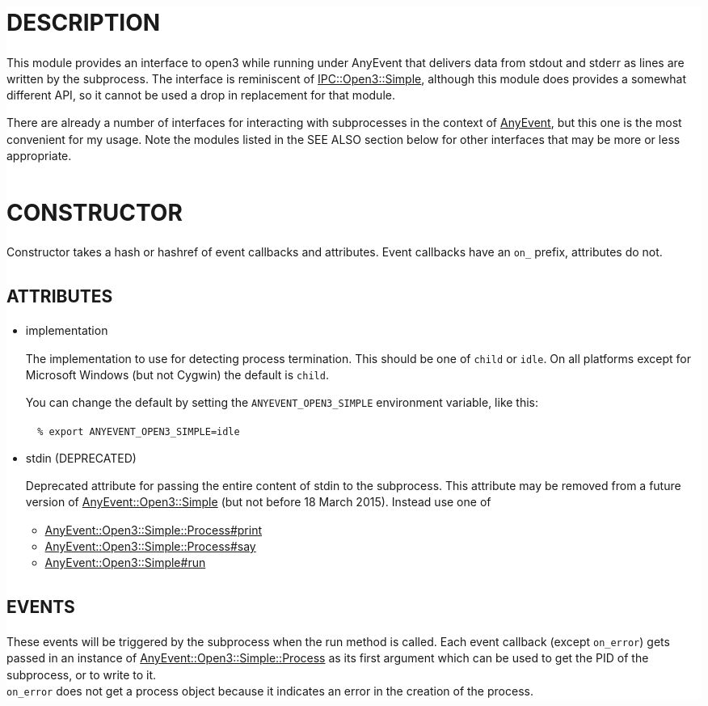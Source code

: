 # DESCRIPTION

This module provides an interface to open3 while running under AnyEvent
that delivers data from stdout and stderr as lines are written by the
subprocess.  The interface is reminiscent of [IPC::Open3::Simple](https://metacpan.org/pod/IPC::Open3::Simple), 
although this module does provides a somewhat different API, so it
cannot be used a drop in replacement for that module.

There are already a number of interfaces for interacting with subprocesses
in the context of [AnyEvent](https://metacpan.org/pod/AnyEvent), but this one is the most convenient for my
usage.  Note the modules listed in the SEE ALSO section below for other 
interfaces that may be more or less appropriate.

# CONSTRUCTOR

Constructor takes a hash or hashref of event callbacks and attributes.
Event callbacks have an `on_` prefix, attributes do not.

## ATTRIBUTES

- implementation

    The implementation to use for detecting process termination.  This should
    be one of `child` or `idle`.  On all platforms except for Microsoft
    Windows (but not Cygwin) the default is `child`.

    You can change the default by setting the `ANYEVENT_OPEN3_SIMPLE`
    environment variable, like this:

        % export ANYEVENT_OPEN3_SIMPLE=idle

- stdin (DEPRECATED)

    Deprecated attribute for passing the entire content of stdin to the subprocess.
    This attribute may be removed from a future version of [AnyEvent::Open3::Simple](https://metacpan.org/pod/AnyEvent::Open3::Simple)
    (but not before 18 March 2015).  Instead use one of

    - [AnyEvent::Open3::Simple::Process#print](https://metacpan.org/pod/AnyEvent::Open3::Simple::Process#print)
    - [AnyEvent::Open3::Simple::Process#say](https://metacpan.org/pod/AnyEvent::Open3::Simple::Process#say)
    - [AnyEvent::Open3::Simple#run](https://metacpan.org/pod/AnyEvent::Open3::Simple#run)

## EVENTS

These events will be triggered by the subprocess when the run method is 
called. Each event callback (except `on_error`) gets passed in an 
instance of [AnyEvent::Open3::Simple::Process](https://metacpan.org/pod/AnyEvent::Open3::Simple::Process) as its first argument 
which can be used to get the PID of the subprocess, or to write to it.  
`on_error` does not get a process object because it indicates an error in 
the creation of the process.
